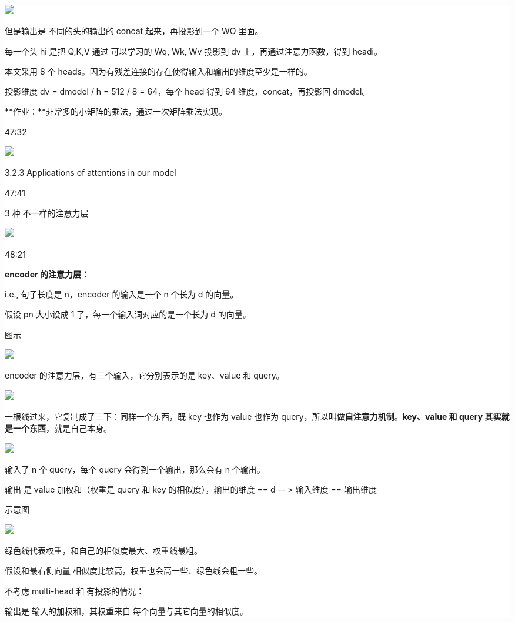 ![](https://i0.hdslb.com/bfs/note/16de3530bde46e56c3c631a7a0203b97502c54a7.png)

但是输出是 不同的头的输出的 concat 起来，再投影到一个 WO 里面。

每一个头 hi 是把 Q,K,V 通过 可以学习的 Wq, Wk, Wv 投影到 dv 上，再通过注意力函数，得到 headi。

本文采用 8 个 heads。因为有残差连接的存在使得输入和输出的维度至少是一样的。

投影维度 dv = dmodel / h = 512 / 8 = 64，每个 head 得到 64 维度，concat，再投影回 dmodel。

**作业：**非常多的小矩阵的乘法，通过一次矩阵乘法实现。

47:32

![](https://i0.hdslb.com/bfs/note/1f69bac44bc53940cfce2567de68c3fe314ed0d6.png)

3.2.3 Applications of attentions in our model

47:41

3 种 不一样的注意力层

![](https://i0.hdslb.com/bfs/note/56f47bfd7f3314063da43092b3368113f03393c6.png)

48:21

**encoder 的注意力层：**

i.e., 句子长度是 n，encoder 的输入是一个 n 个长为 d 的向量。

假设 pn 大小设成 1 了，每一个输入词对应的是一个长为 d 的向量。

图示

![](https://i0.hdslb.com/bfs/note/f783900ab47e077e93a9fe38e242d86e0cb074a6.png)

encoder 的注意力层，有三个输入，它分别表示的是 key、value 和 query。

![](https://i0.hdslb.com/bfs/note/9c7fd445b6c32f75c9196cacb18a4c893ba512b1.png)

一根线过来，它复制成了三下：同样一个东西，既 key 也作为 value 也作为 query，所以叫做**自注意力机制**。**key、value 和 query 其实就是一个东西**，就是自己本身。

![](https://i0.hdslb.com/bfs/note/297ee9220a1282227fd3a58f76aa63e1301a88b8.png)

输入了 n 个 query，每个 query 会得到一个输出，那么会有 n 个输出。

输出 是 value 加权和（权重是 query 和 key 的相似度），输出的维度 == d -- > 输入维度 == 输出维度

示意图

![](https://i0.hdslb.com/bfs/note/7b8662dfd552b6c5c7e65423524185b47e8cb99d.png)

绿色线代表权重，和自己的相似度最大、权重线最粗。

假设和最右侧向量 相似度比较高，权重也会高一些、绿色线会粗一些。

不考虑 multi-head 和 有投影的情况：

输出是 输入的加权和，其权重来自 每个向量与其它向量的相似度。
